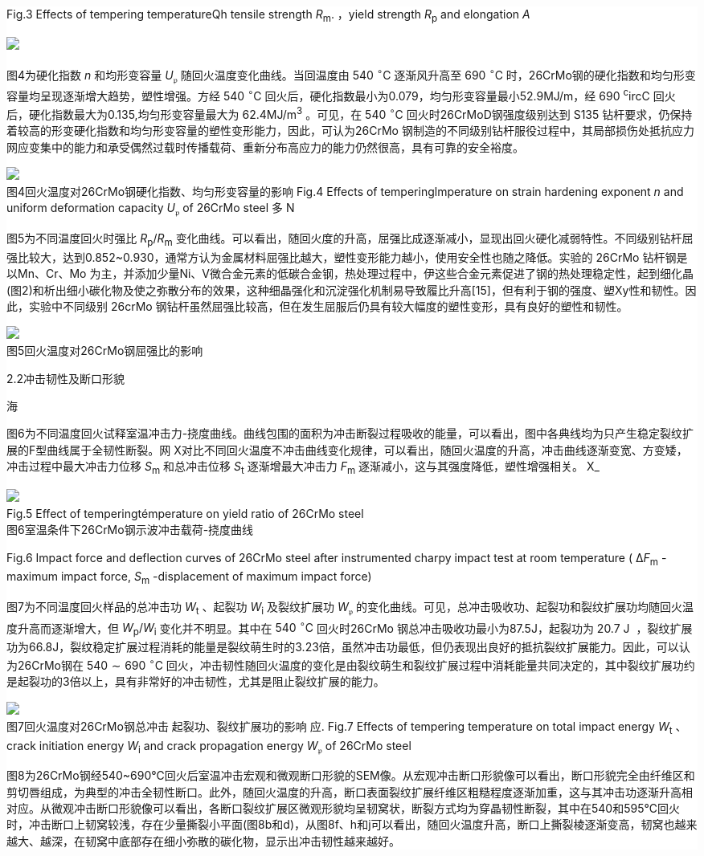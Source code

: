 Fig.3 Effects of tempering temperatureQh tensile strength $R _ { \mathrm { m } } .$ ，yield strength $R _ { \mathrm { p } }$ and elongation $A$

![](images/496fd543a170ccfb902917f5b3c59f073b8e2ab7e0b035d6bae402a5be119f43.jpg)

图4为硬化指数 $n$ 和均形变容量 $U _ { \mathfrak { p } }$ 随回火温度变化曲线。当回温度由 $5 4 0 \ \mathrm { ^ \circ C }$ 逐渐风升高至 $6 9 0 \mathrm { ~ } ^ { \circ } \mathrm { C }$ 时，26CrMo钢的硬化指数和均匀形变容量均呈现逐渐增大趋势，塑性增强。方经 $5 4 0 ~ \mathrm { ^ { \circ } C }$ 回火后，硬化指数最小为0.079，均匀形变容量最小52.9MJ/m，经 $6 9 0 ~ \mathrm { { ^ circ C } }$ 回火后，硬化指数最大为0.135,均匀形变容量最大为 $6 2 . 4 \mathrm { M J / m } ^ { 3 }$ 。可见，在 $5 4 0 \ \mathrm { ^ \circ C }$ 回火时26CrMoD钢强度级别达到 S135 钻杆要求，仍保持着较高的形变硬化指数和均匀形变容量的塑性变形能力，因此，可认为26CrMo 钢制造的不同级别钻杆服役过程中，其局部损伤处抵抗应力网应变集中的能力和承受偶然过载时传播载荷、重新分布高应力的能力仍然很高，具有可靠的安全裕度。

![](images/5741e788407202da6228f4e02314780754cfec88c21ed583a5baaa426a56688a.jpg)  
图4回火温度对26CrMo钢硬化指数、均匀形变容量的影响 Fig.4 Effects of temperinglmperature on strain hardening exponent $n$ and uniform deformation capacity $U _ { \mathfrak { p } }$ of 26CrMo steel 多 N

图5为不同温度回火时强比 $R _ { \mathrm { p } } / R _ { \mathrm { m } }$ 变化曲线。可以看出，随回火度的升高，屈强比成逐渐减小，显现出回火硬化减弱特性。不同级别钻杆屈强比较大，达到0.852\~0.930，通常方认为金属材料屈强比越大，塑性变形能力越小，使用安全性也随之降低。实验的 26CrMo 钻杆钢是以Mn、Cr、Mo 为主，并添加少量Ni、V微合金元素的低碳合金钢，热处理过程中，伊这些合金元素促进了钢的热处理稳定性，起到细化晶(图2)和析出细小碳化物及使之弥散分布的效果，这种细晶强化和沉淀强化机制易导致履比升高[15]，但有利于钢的强度、塑Xy性和韧性。因此，实验中不同级别 26crMo 钢钻杆虽然屈强比较高，但在发生屈服后仍具有较大幅度的塑性变形，具有良好的塑性和韧性。

![](images/b046ce69bcbca9a0c2c735c73771f9e2cf8e0dc628adc5f44df4feb0f690941f.jpg)  
图5回火温度对26CrMo钢屈强比的影响

2.2冲击韧性及断口形貌

海

图6为不同温度回火试释室温冲击力-挠度曲线。曲线包围的面积为冲击断裂过程吸收的能量，可以看出，图中各典线均为只产生稳定裂纹扩展的F型曲线属于全韧性断裂。网 X对比不同回火温度不冲击曲线变化规律，可以看出，随回火温度的升高，冲击曲线逐渐变宽、方变矮，冲击过程中最大冲击力位移 $S _ { \mathrm { m } }$ 和总冲击位移 $S _ { \mathrm { t } }$ 逐渐增最大冲击力 $F _ { \mathrm { m } }$ 逐渐减小，这与其强度降低，塑性增强相关。 X_

![](images/36508e8d39e782d4e5eca37da54a5a3dd9b162c0e336c7886e1efb72ea579d08.jpg)  
Fig.5 Effect of temperingtémperature on yield ratio of 26CrMo steel   
图6室温条件下26CrMo钢示波冲击载荷-挠度曲线

Fig.6 Impact force and deflection curves of 26CrMo steel after instrumented charpy impact test at room temperature ( $\mathrm { \Delta } F _ { \mathrm { m } }$ -maximum impact force, $S _ { \mathrm { m } }$ -displacement of maximum impact force)

图7为不同温度回火样品的总冲击功 $W _ { \mathrm { t } }$ 、起裂功 $W _ { \mathrm { i } }$ 及裂纹扩展功 $W _ { \mathfrak { p } }$ 的变化曲线。可见，总冲击吸收功、起裂功和裂纹扩展功均随回火温度升高而逐渐增大，但 $W _ { \mathrm { p } } / W _ { \mathrm { i } }$ 变化并不明显。其中在 $5 4 0 \ \mathrm { ^ \circ C }$ 回火时26CrMo 钢总冲击吸收功最小为87.5J，起裂功为 $2 0 . 7 \mathrm { ~ J ~ }$ ，裂纹扩展功为66.8J，裂纹稳定扩展过程消耗的能量是裂纹萌生时的3.23倍，虽然冲击功最低，但仍表现出良好的抵抗裂纹扩展能力。因此，可以认为26CrMo钢在 $5 4 0 { \sim } 6 9 0 \ \mathrm { ^ { \circ } C }$ 回火，冲击韧性随回火温度的变化是由裂纹萌生和裂纹扩展过程中消耗能量共同决定的，其中裂纹扩展功约是起裂功的3倍以上，具有非常好的冲击韧性，尤其是阻止裂纹扩展的能力。

![](images/722e0f0e3ef6e2c9ac5cc2039184c8ed16fc5d538ac4be5e435c5080e6ee607b.jpg)  
图7回火温度对26CrMo钢总冲击 起裂功、裂纹扩展功的影响 应. Fig.7 Effects of tempering temperature on total impact energy $W _ { \mathrm { t } }$ 、crack initiation energy $W _ { \mathrm { i } }$ and crack propagation energy $W _ { \mathfrak { p } }$ of 26CrMo steel

图8为26CrMo钢经540\~690℃回火后室温冲击宏观和微观断口形貌的SEM像。从宏观冲击断口形貌像可以看出，断口形貌完全由纤维区和剪切唇组成，为典型的冲击全韧性断口。此外，随回火温度的升高，断口表面裂纹扩展纤维区粗糙程度逐渐加重，这与其冲击功逐渐升高相对应。从微观冲击断口形貌像可以看出，各断口裂纹扩展区微观形貌均呈韧窝状，断裂方式均为穿晶韧性断裂，其中在540和595℃回火时，冲击断口上韧窝较浅，存在少量撕裂小平面(图8b和d)，从图8f、h和j可以看出，随回火温度升高，断口上撕裂棱逐渐变高，韧窝也越来越大、越深，在韧窝中底部存在细小弥散的碳化物，显示出冲击韧性越来越好。
